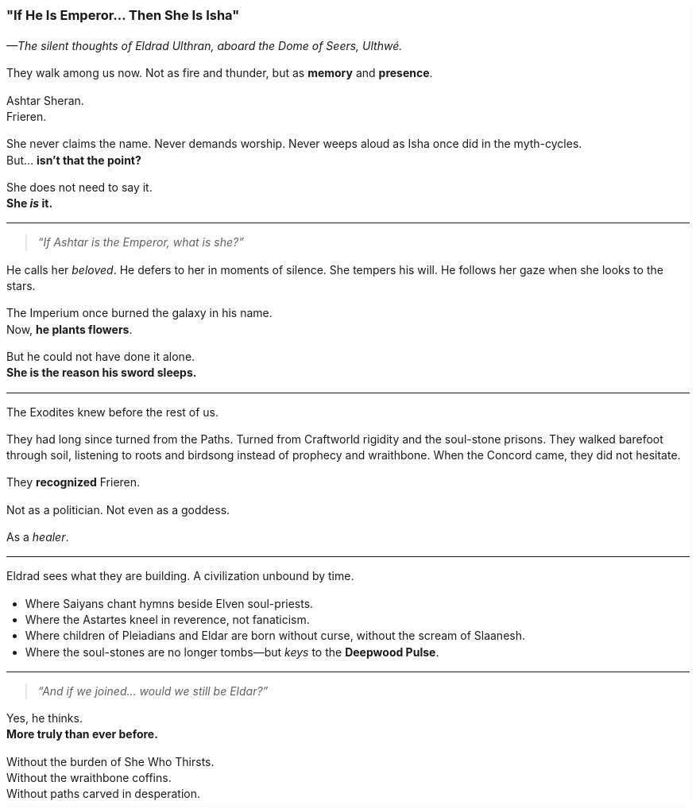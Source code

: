 
### **"If He Is Emperor… Then She Is Isha"**  
*—The silent thoughts of Eldrad Ulthran, aboard the Dome of Seers, Ulthwé.*

They walk among us now. Not as fire and thunder, but as **memory** and **presence**.

Ashtar Sheran.  
Frieren.

She never claims the name. Never demands worship. Never weeps aloud as Isha once did in the myth-cycles.  
But… **isn’t that the point?**

She does not need to say it.  
**She *is* it.**

---

> *“If Ashtar is the Emperor, what is she?”*

He calls her *beloved*. He defers to her in moments of silence. She tempers his will. He follows her gaze when she looks to the stars.

The Imperium once burned the galaxy in his name.  
Now, **he plants flowers**.

But he could not have done it alone.  
**She is the reason his sword sleeps.**

---

The Exodites knew before the rest of us.

They had long since turned from the Paths. Turned from Craftworld rigidity and the soul-stone prisons. They walked barefoot through soil, listening to roots and birdsong instead of prophecy and wraithbone. When the Concord came, they did not hesitate.

They **recognized** Frieren.

Not as a politician. Not even as a goddess.

As a *healer*.

---

Eldrad sees what they are building. A civilization unbound by time.

- Where Saiyans chant hymns beside Elven soul-priests.
- Where the Astartes kneel in reverence, not fanaticism.
- Where children of Pleiadians and Eldar are born without curse, without the scream of Slaanesh.
- Where the soul-stones are no longer tombs—but *keys* to the **Deepwood Pulse**.

---

> *“And if we joined… would we still be Eldar?”*

Yes, he thinks.  
**More truly than ever before.**

Without the burden of She Who Thirsts.  
Without the wraithbone coffins.  
Without paths carved in desperation.
